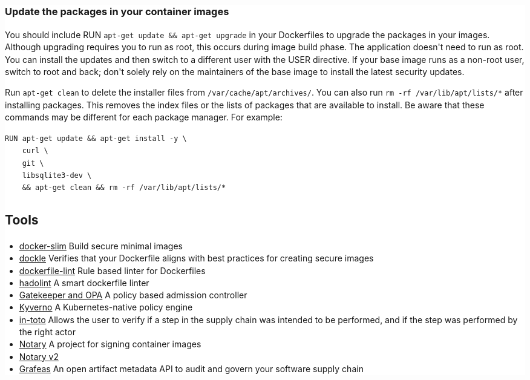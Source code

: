 ### Update the packages in your container images
You should include RUN `apt-get update && apt-get upgrade` in your Dockerfiles to upgrade the packages in your images. Although upgrading requires you to run as root, this occurs during image build phase. The application doesn't need to run as root. You can install the updates and then switch to a different user with the USER directive. If your base image runs as a non-root user, switch to root and back; don't solely rely on the maintainers of the base image to install the latest security updates.

Run `apt-get clean` to delete the installer files from `/var/cache/apt/archives/`. You can also run `rm -rf /var/lib/apt/lists/*` after installing packages. This removes the index files or the lists of packages that are available to install. Be aware that these commands may be different for each package manager. For example:

```docker
RUN apt-get update && apt-get install -y \
    curl \
    git \
    libsqlite3-dev \
    && apt-get clean && rm -rf /var/lib/apt/lists/*
```

## Tools
* [docker-slim](https://github.com/docker-slim/docker-slim) Build secure minimal images
* [dockle](https://github.com/goodwithtech/dockle) Verifies that your Dockerfile aligns with best practices for creating secure images
* [dockerfile-lint](https://github.com/projectatomic/dockerfile_lint) Rule based linter for Dockerfiles
* [hadolint](https://github.com/hadolint/hadolint) A smart dockerfile linter
* [Gatekeeper and OPA](https://github.com/open-policy-agent/gatekeeper) A policy based admission controller
* [Kyverno](https://kyverno.io/) A Kubernetes-native policy engine
* [in-toto](https://in-toto.io/) Allows the user to verify if a step in the supply chain was intended to be performed, and if the step was performed by the right actor
* [Notary](https://github.com/theupdateframework/notary) A project for signing container images
* [Notary v2](https://github.com/notaryproject/nv2)
* [Grafeas](https://grafeas.io/) An open artifact metadata API to audit and govern your software supply chain
